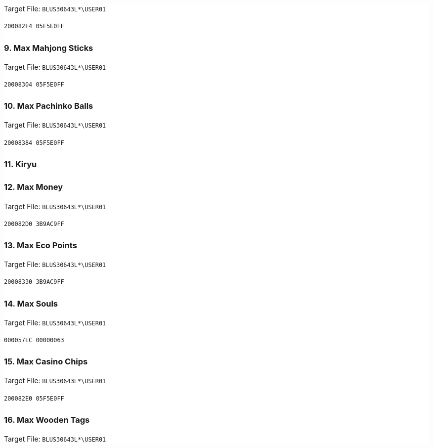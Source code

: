 Target File: `BLUS30643L*\USER01`

```
200082F4 05F5E0FF
```

### 9. Max Mahjong Sticks

Target File: `BLUS30643L*\USER01`

```
20008304 05F5E0FF
```

### 10. Max Pachinko Balls

Target File: `BLUS30643L*\USER01`

```
20008384 05F5E0FF
```

### 11. Kiryu
### 12. Max Money

Target File: `BLUS30643L*\USER01`

```
200082D0 3B9AC9FF
```

### 13. Max Eco Points

Target File: `BLUS30643L*\USER01`

```
20008330 3B9AC9FF
```

### 14. Max Souls

Target File: `BLUS30643L*\USER01`

```
000057EC 00000063
```

### 15. Max Casino Chips

Target File: `BLUS30643L*\USER01`

```
200082E0 05F5E0FF
```

### 16. Max Wooden Tags

Target File: `BLUS30643L*\USER01`
